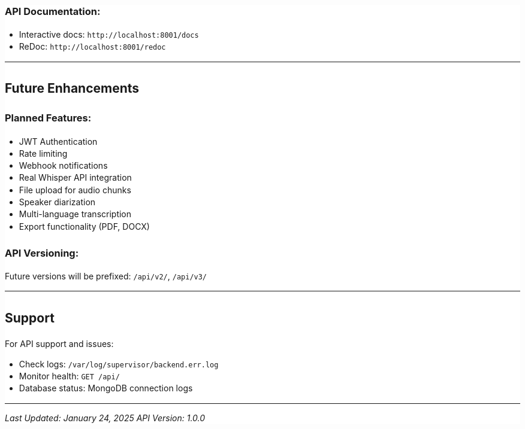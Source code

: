### API Documentation:
- Interactive docs: `http://localhost:8001/docs`
- ReDoc: `http://localhost:8001/redoc`

---

## Future Enhancements

### Planned Features:
- JWT Authentication
- Rate limiting
- Webhook notifications
- Real Whisper API integration
- File upload for audio chunks
- Speaker diarization
- Multi-language transcription
- Export functionality (PDF, DOCX)

### API Versioning:
Future versions will be prefixed: `/api/v2/`, `/api/v3/`

---

## Support

For API support and issues:
- Check logs: `/var/log/supervisor/backend.err.log`
- Monitor health: `GET /api/`
- Database status: MongoDB connection logs

---

*Last Updated: January 24, 2025*
*API Version: 1.0.0*